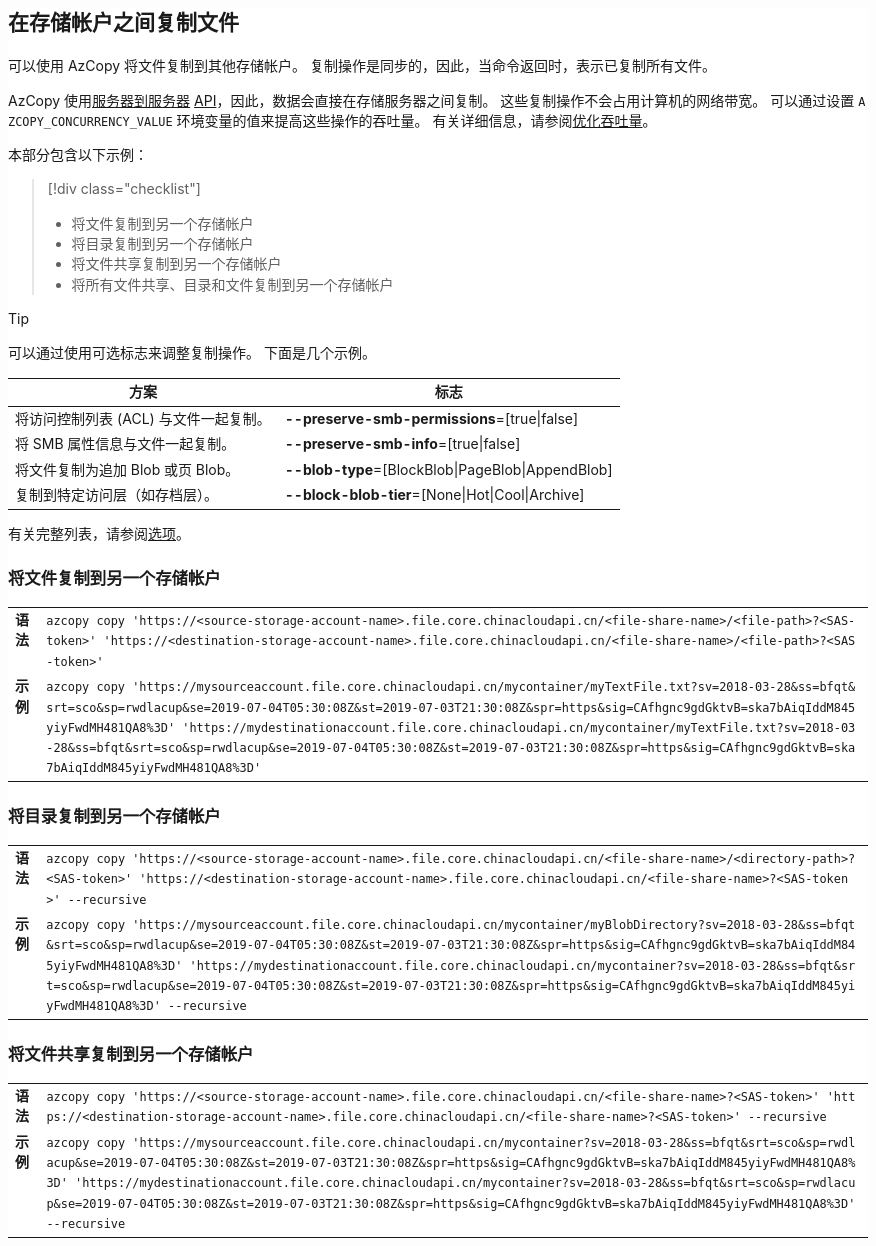 ## <a name="copy-files-between-storage-accounts"></a>在存储帐户之间复制文件

可以使用 AzCopy 将文件复制到其他存储帐户。 复制操作是同步的，因此，当命令返回时，表示已复制所有文件。

AzCopy 使用[服务器到服务器](https://docs.microsoft.com/rest/api/storageservices/put-block-from-url) [API](https://docs.microsoft.com/rest/api/storageservices/put-page-from-url)，因此，数据会直接在存储服务器之间复制。 这些复制操作不会占用计算机的网络带宽。 可以通过设置 `AZCOPY_CONCURRENCY_VALUE` 环境变量的值来提高这些操作的吞吐量。 有关详细信息，请参阅[优化吞吐量](storage-use-azcopy-configure.md#optimize-throughput)。

本部分包含以下示例：

> [!div class="checklist"]
> * 将文件复制到另一个存储帐户
> * 将目录复制到另一个存储帐户
> * 将文件共享复制到另一个存储帐户
> * 将所有文件共享、目录和文件复制到另一个存储帐户

> [!TIP]
> 可以通过使用可选标志来调整复制操作。 下面是几个示例。
>
> |方案|标志|
> |---|---|
> |将访问控制列表 (ACL) 与文件一起复制。|**--preserve-smb-permissions**=\[true\|false\]|
> |将 SMB 属性信息与文件一起复制。|**--preserve-smb-info**=\[true\|false\]|
> |将文件复制为追加 Blob 或页 Blob。|**--blob-type**=\[BlockBlob\|PageBlob\|AppendBlob\]|
> |复制到特定访问层（如存档层）。|**--block-blob-tier**=\[None\|Hot\|Cool\|Archive\]|
> 
> 有关完整列表，请参阅[选项](storage-ref-azcopy-copy.md#options)。

### <a name="copy-a-file-to-another-storage-account"></a>将文件复制到另一个存储帐户

|    |     |
|--------|-----------|
| **语法** | `azcopy copy 'https://<source-storage-account-name>.file.core.chinacloudapi.cn/<file-share-name>/<file-path>?<SAS-token>' 'https://<destination-storage-account-name>.file.core.chinacloudapi.cn/<file-share-name>/<file-path>?<SAS-token>'` |
| **示例** | `azcopy copy 'https://mysourceaccount.file.core.chinacloudapi.cn/mycontainer/myTextFile.txt?sv=2018-03-28&ss=bfqt&srt=sco&sp=rwdlacup&se=2019-07-04T05:30:08Z&st=2019-07-03T21:30:08Z&spr=https&sig=CAfhgnc9gdGktvB=ska7bAiqIddM845yiyFwdMH481QA8%3D' 'https://mydestinationaccount.file.core.chinacloudapi.cn/mycontainer/myTextFile.txt?sv=2018-03-28&ss=bfqt&srt=sco&sp=rwdlacup&se=2019-07-04T05:30:08Z&st=2019-07-03T21:30:08Z&spr=https&sig=CAfhgnc9gdGktvB=ska7bAiqIddM845yiyFwdMH481QA8%3D'` |

### <a name="copy-a-directory-to-another-storage-account"></a>将目录复制到另一个存储帐户

|    |     |
|--------|-----------|
| **语法** | `azcopy copy 'https://<source-storage-account-name>.file.core.chinacloudapi.cn/<file-share-name>/<directory-path>?<SAS-token>' 'https://<destination-storage-account-name>.file.core.chinacloudapi.cn/<file-share-name>?<SAS-token>' --recursive` |
| **示例** | `azcopy copy 'https://mysourceaccount.file.core.chinacloudapi.cn/mycontainer/myBlobDirectory?sv=2018-03-28&ss=bfqt&srt=sco&sp=rwdlacup&se=2019-07-04T05:30:08Z&st=2019-07-03T21:30:08Z&spr=https&sig=CAfhgnc9gdGktvB=ska7bAiqIddM845yiyFwdMH481QA8%3D' 'https://mydestinationaccount.file.core.chinacloudapi.cn/mycontainer?sv=2018-03-28&ss=bfqt&srt=sco&sp=rwdlacup&se=2019-07-04T05:30:08Z&st=2019-07-03T21:30:08Z&spr=https&sig=CAfhgnc9gdGktvB=ska7bAiqIddM845yiyFwdMH481QA8%3D' --recursive` |

### <a name="copy-a-file-share-to-another-storage-account"></a>将文件共享复制到另一个存储帐户

|    |     |
|--------|-----------|
| **语法** | `azcopy copy 'https://<source-storage-account-name>.file.core.chinacloudapi.cn/<file-share-name>?<SAS-token>' 'https://<destination-storage-account-name>.file.core.chinacloudapi.cn/<file-share-name>?<SAS-token>' --recursive` |
| **示例** | `azcopy copy 'https://mysourceaccount.file.core.chinacloudapi.cn/mycontainer?sv=2018-03-28&ss=bfqt&srt=sco&sp=rwdlacup&se=2019-07-04T05:30:08Z&st=2019-07-03T21:30:08Z&spr=https&sig=CAfhgnc9gdGktvB=ska7bAiqIddM845yiyFwdMH481QA8%3D' 'https://mydestinationaccount.file.core.chinacloudapi.cn/mycontainer?sv=2018-03-28&ss=bfqt&srt=sco&sp=rwdlacup&se=2019-07-04T05:30:08Z&st=2019-07-03T21:30:08Z&spr=https&sig=CAfhgnc9gdGktvB=ska7bAiqIddM845yiyFwdMH481QA8%3D' --recursive` |
